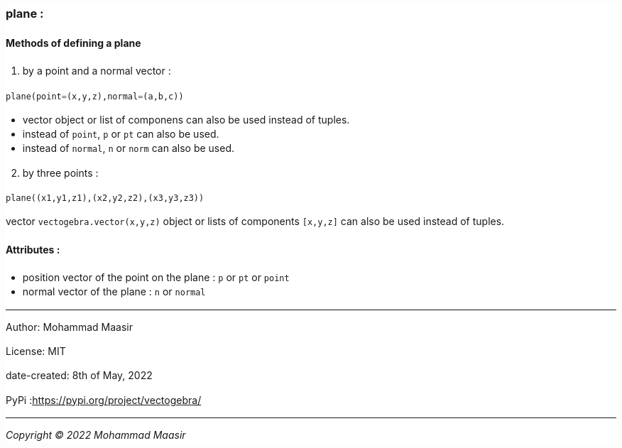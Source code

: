 ### plane :

#### Methods of defining a plane

1. by a point and a normal vector :

```py
plane(point=(x,y,z),normal=(a,b,c))
```

- vector object or list of componens can also be used instead of tuples.
- instead of `point`, `p` or `pt` can also be used.
- instead of `normal`, `n` or `norm` can also be used.

2. by three points :

```py
plane((x1,y1,z1),(x2,y2,z2),(x3,y3,z3))
```

vector `vectogebra.vector(x,y,z)` object or lists of components `[x,y,z]` can also be used instead of tuples.

#### Attributes :

- position vector of the point on the plane : `p` or `pt` or `point`
- normal vector of the plane : `n` or `normal`

---

Author: Mohammad Maasir

License: MIT

date-created: 8th of May, 2022

PyPi :https://pypi.org/project/vectogebra/

---

_Copyright © 2022 Mohammad Maasir_
